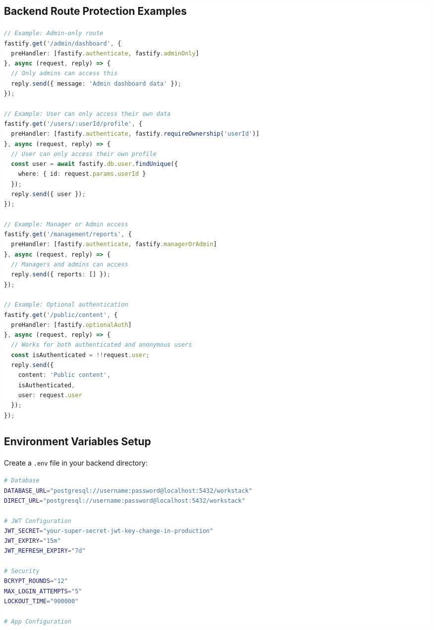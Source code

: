 ## Backend Route Protection Examples

```typescript
// Example: Admin-only route
fastify.get('/admin/dashboard', {
  preHandler: [fastify.authenticate, fastify.adminOnly]
}, async (request, reply) => {
  // Only admins can access this
  reply.send({ message: 'Admin dashboard data' });
});

// Example: User can only access their own data
fastify.get('/users/:userId/profile', {
  preHandler: [fastify.authenticate, fastify.requireOwnership('userId')]
}, async (request, reply) => {
  // User can only access their own profile
  const user = await fastify.db.user.findUnique({
    where: { id: request.params.userId }
  });
  reply.send({ user });
});

// Example: Manager or Admin access
fastify.get('/management/reports', {
  preHandler: [fastify.authenticate, fastify.managerOrAdmin]
}, async (request, reply) => {
  // Managers and admins can access
  reply.send({ reports: [] });
});

// Example: Optional authentication
fastify.get('/public/content', {
  preHandler: [fastify.optionalAuth]
}, async (request, reply) => {
  // Works for both authenticated and anonymous users
  const isAuthenticated = !!request.user;
  reply.send({ 
    content: 'Public content',
    isAuthenticated,
    user: request.user 
  });
});
```

## Environment Variables Setup

Create a `.env` file in your backend directory:

```bash
# Database
DATABASE_URL="postgresql://username:password@localhost:5432/workstack"
DIRECT_URL="postgresql://username:password@localhost:5432/workstack"

# JWT Configuration
JWT_SECRET="your-super-secret-jwt-key-change-in-production"
JWT_EXPIRY="15m"
JWT_REFRESH_EXPIRY="7d"

# Security
BCRYPT_ROUNDS="12"
MAX_LOGIN_ATTEMPTS="5"
LOCKOUT_TIME="900000"

# App Configuration
```